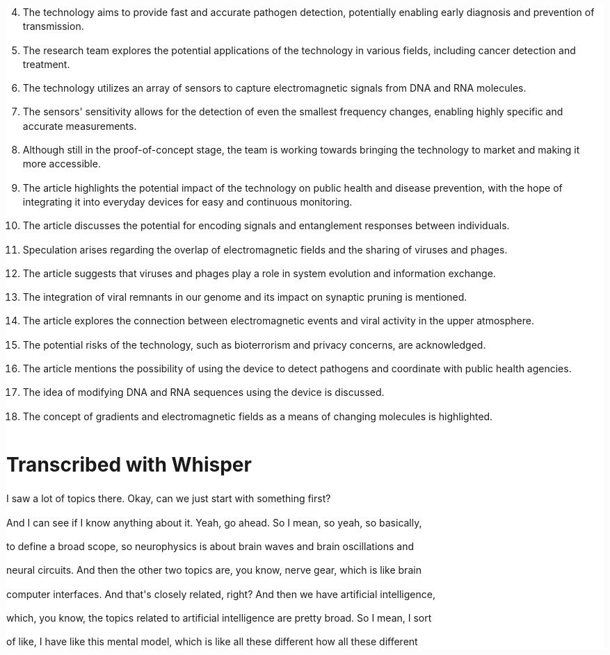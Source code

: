 4. The technology aims to provide fast and accurate pathogen detection, potentially enabling early diagnosis and prevention of transmission.

5. The research team explores the potential applications of the technology in various fields, including cancer detection and treatment.

6. The technology utilizes an array of sensors to capture electromagnetic signals from DNA and RNA molecules.

7. The sensors' sensitivity allows for the detection of even the smallest frequency changes, enabling highly specific and accurate measurements.

8. Although still in the proof-of-concept stage, the team is working towards bringing the technology to market and making it more accessible.

9. The article highlights the potential impact of the technology on public health and disease prevention, with the hope of integrating it into everyday devices for easy and continuous monitoring.

10. The article discusses the potential for encoding signals and entanglement responses between individuals.

11. Speculation arises regarding the overlap of electromagnetic fields and the sharing of viruses and phages.

12. The article suggests that viruses and phages play a role in system evolution and information exchange.

13. The integration of viral remnants in our genome and its impact on synaptic pruning is mentioned.

14. The article explores the connection between electromagnetic events and viral activity in the upper atmosphere.

15. The potential risks of the technology, such as bioterrorism and privacy concerns, are acknowledged.

16. The article mentions the possibility of using the device to detect pathogens and coordinate with public health agencies.

17. The idea of modifying DNA and RNA sequences using the device is discussed.

18. The concept of gradients and electromagnetic fields as a means of changing molecules is highlighted.

# Transcribed with Whisper

I saw a lot of topics there. Okay, can we just start with something first?

And I can see if I know anything about it. Yeah, go ahead. So I mean, so yeah, so basically,

to define a broad scope, so neurophysics is about brain waves and brain oscillations and

neural circuits. And then the other two topics are, you know, nerve gear, which is like brain

computer interfaces. And that's closely related, right? And then we have artificial intelligence,

which, you know, the topics related to artificial intelligence are pretty broad. So I mean, I sort

of like, I have like this mental model, which is like all these different how all these different
